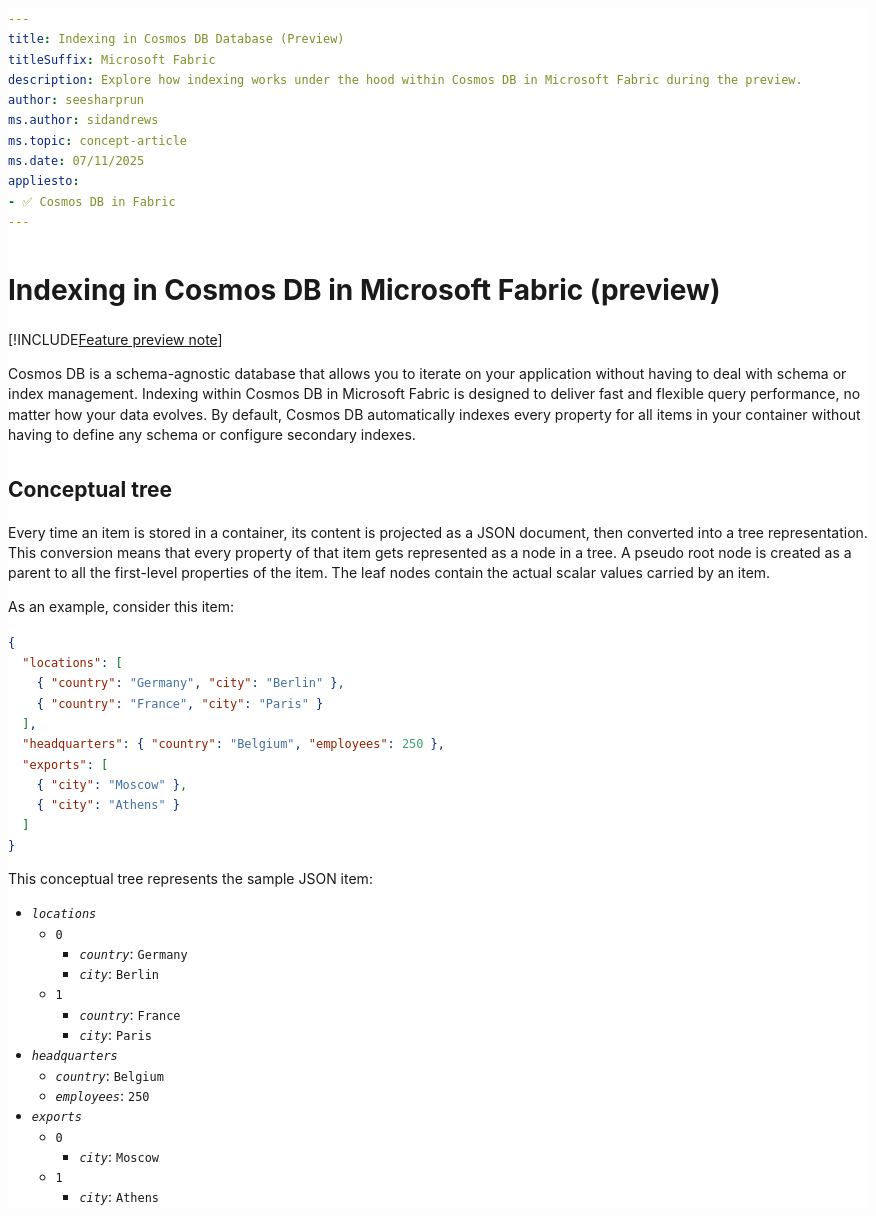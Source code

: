 ```yaml
---
title: Indexing in Cosmos DB Database (Preview)
titleSuffix: Microsoft Fabric
description: Explore how indexing works under the hood within Cosmos DB in Microsoft Fabric during the preview.
author: seesharprun
ms.author: sidandrews
ms.topic: concept-article
ms.date: 07/11/2025
appliesto:
- ✅ Cosmos DB in Fabric
---
```


# Indexing in Cosmos DB in Microsoft Fabric (preview)

[!INCLUDE[Feature preview note](../../includes/feature-preview-note.md)]

Cosmos DB is a schema-agnostic database that allows you to iterate on your application without having to deal with schema or index management. Indexing within Cosmos DB in Microsoft Fabric is designed to deliver fast and flexible query performance, no matter how your data evolves. By default, Cosmos DB automatically indexes every property for all items in your container without having to define any schema or configure secondary indexes.

## Conceptual tree

Every time an item is stored in a container, its content is projected as a JSON document, then converted into a tree representation. This conversion means that every property of that item gets represented as a node in a tree. A pseudo root node is created as a parent to all the first-level properties of the item. The leaf nodes contain the actual scalar values carried by an item.

As an example, consider this item:

```json
{
  "locations": [
    { "country": "Germany", "city": "Berlin" },
    { "country": "France", "city": "Paris" }
  ],
  "headquarters": { "country": "Belgium", "employees": 250 },
  "exports": [
    { "city": "Moscow" },
    { "city": "Athens" }
  ]
}
```

This conceptual tree represents the sample JSON item:

- *`locations`*
  - `0`
    - *`country`*: `Germany`
    - *`city`*: `Berlin`
  - `1`
    - *`country`*: `France`
    - *`city`*: `Paris`
- *`headquarters`*
  - *`country`*: `Belgium`
  - *`employees`*: `250`
- *`exports`*
  - `0`
    - *`city`*: `Moscow`
  - `1`
    - *`city`*: `Athens`
